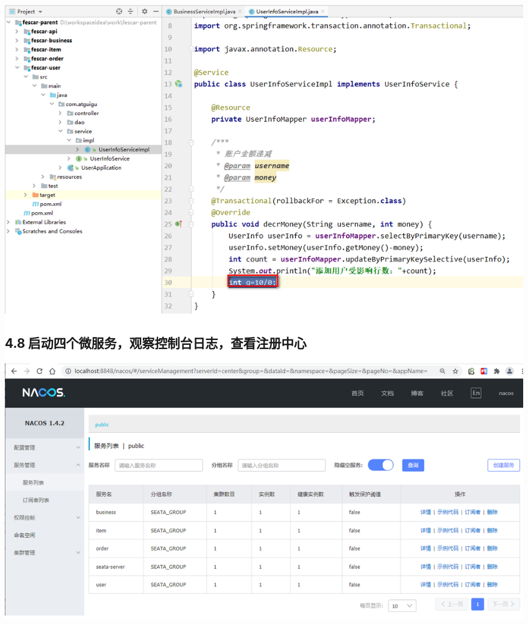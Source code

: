![](image/JavaEE_分布式事务/1667923706283-c4828018-2994-475b-850b-e585805d03cd.png)

## 4.8 启动四个微服务，观察控制台日志，查看注册中心

![](image/JavaEE_分布式事务/1667923706820-d6e9bd60-edcf-4325-80b8-41660ef54d47.png)
